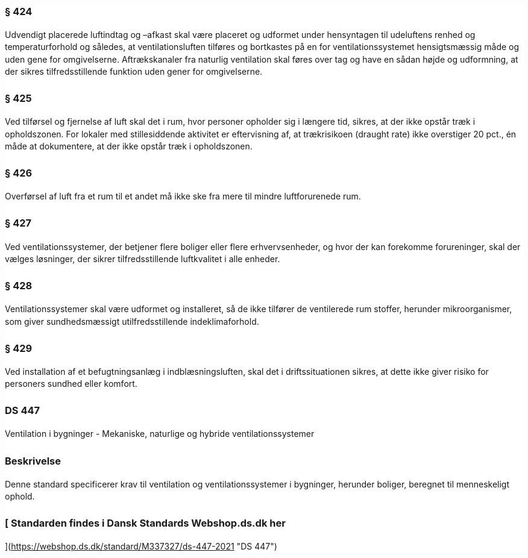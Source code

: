 ### § 424

Udvendigt placerede luftindtag og –afkast skal være placeret og udformet under
hensyntagen til udeluftens renhed og temperaturforhold og således, at
ventilationsluften tilføres og bortkastes på en for ventilationssystemet
hensigtsmæssig måde og uden gene for omgivelserne. Aftrækskanaler fra naturlig
ventilation skal føres over tag og have en sådan højde og udformning, at der
sikres tilfredsstillende funktion uden gener for omgivelserne.

### § 425

Ved tilførsel og fjernelse af luft skal det i rum, hvor personer opholder sig
i længere tid, sikres, at der ikke opstår træk i opholdszonen. For lokaler med
stillesiddende aktivitet er eftervisning af, at trækrisikoen (draught rate)
ikke overstiger 20 pct., én måde at dokumentere, at der ikke opstår træk i
opholdszonen.

### § 426

Overførsel af luft fra et rum til et andet må ikke ske fra mere til mindre
luftforurenede rum.

### § 427

Ved ventilationssystemer, der betjener flere boliger eller flere
erhvervsenheder, og hvor der kan forekomme forureninger, skal der vælges
løsninger, der sikrer tilfredsstillende luftkvalitet i alle enheder.

### § 428

Ventilationssystemer skal være udformet og installeret, så de ikke tilfører de
ventilerede rum stoffer, herunder mikroorganismer, som giver sundhedsmæssigt
utilfredsstillende indeklimaforhold.

### § 429

Ved installation af et befugtningsanlæg i indblæsningsluften, skal det i
driftssituationen sikres, at dette ikke giver risiko for personers sundhed
eller komfort.

### DS 447

Ventilation i bygninger - Mekaniske, naturlige og hybride ventilationssystemer

### Beskrivelse

Denne standard specificerer krav til ventilation og ventilationssystemer i
bygninger, herunder boliger, beregnet til menneskeligt ophold.

###  [ Standarden findes i Dansk Standards Webshop.ds.dk her
](https://webshop.ds.dk/standard/M337327/ds-447-2021 "DS 447")

